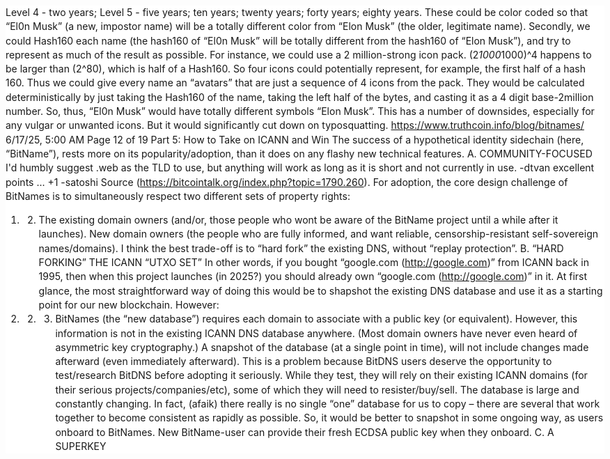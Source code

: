 Level 4 - two years; Level 5 - five years; ten years; twenty years; forty years; eighty years. These could be color coded so that “El0n Musk” (a
new, impostor name) will be a totally different color from “Elon Musk” (the older, legitimate name).
Secondly, we could Hash160 each name (the hash160 of “El0n Musk” will be totally different from the hash160 of “Elon Musk”), and try to
represent as much of the result as possible.
For instance, we could use a 2 million-strong icon pack. (2*1000*1000)^4 happens to be larger than (2^80), which is half of a Hash160. So
four icons could potentially represent, for example, the first half of a hash 160. Thus we could give every name an “avatars” that are just a
sequence of 4 icons from the pack. They would be calculated deterministically by just taking the Hash160 of the name, taking the left half of
the bytes, and casting it as a 4 digit base-2million number. So, thus, “El0n Musk” would have totally different symbols “Elon Musk”.
This has a number of downsides, especially for any vulgar or unwanted icons. But it would significantly cut down on typosquatting.
https://www.truthcoin.info/blog/bitnames/ 6/17/25, 5:00 AM
Page 12 of 19
Part 5: How to Take on ICANN and Win
The success of a hypothetical identity sidechain (here, “BitName”), rests more on its popularity/adoption, than it does on any flashy new
technical features.
A. COMMUNITY-FOCUSED
I'd humbly suggest .web as the TLD to use,
but anything will work as long as it is
short and not currently in use.
-dtvan
excellent points ... +1
-satoshi
Source (https://bitcointalk.org/index.php?topic=1790.260).
For adoption, the core design challenge of BitNames is to simultaneously respect two different sets of property rights:
1. 2. The existing domain owners (and/or, those people who wont be aware of the BitName project until a while after it launches).
New domain owners (the people who are fully informed, and want reliable, censorship-resistant self-sovereign names/domains).
I think the best trade-off is to “hard fork” the existing DNS, without “replay protection”.
B. “HARD FORKING” THE ICANN “UTXO SET”
In other words, if you bought “google.com (http://google.com)” from ICANN back in 1995, then when this project launches (in 2025?) you
should already own “google.com (http://google.com)” in it.
At first glance, the most straightforward way of doing this would be to shapshot the existing DNS database and use it as a starting point for
our new blockchain.
However:
1. 2. 3. BitNames (the “new database”) requires each domain to associate with a public key (or equivalent). However, this information is not in
the existing ICANN DNS database anywhere. (Most domain owners have never even heard of asymmetric key cryptography.)
A snapshot of the database (at a single point in time), will not include changes made afterward (even immediately afterward). This is a
problem because BitDNS users deserve the opportunity to test/research BitDNS before adopting it seriously. While they test, they will
rely on their existing ICANN domains (for their serious projects/companies/etc), some of which they will need to resister/buy/sell.
The database is large and constantly changing. In fact, (afaik) there really is no single “one” database for us to copy – there are several
that work together to become consistent as rapidly as possible.
So, it would be better to snapshot in some ongoing way, as users onboard to BitNames. New BitName-user can provide their fresh ECDSA
public key when they onboard.
C. A SUPERKEY